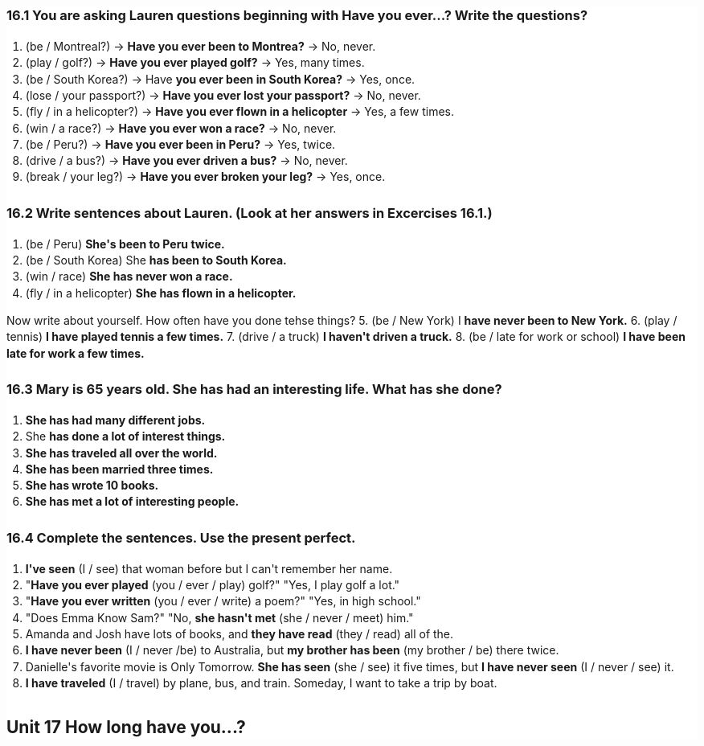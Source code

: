 ### 16.1 You are asking Lauren questions beginning with **Have you ever...?** Write the questions?

1. (be / Montreal?) -> **Have you ever been to Montrea?** -> No, never.
2. (play / golf?) -> **Have you ever played golf?** -> Yes, many times.
3. (be / South Korea?) -> Have **you ever been in South Korea?** -> Yes, once. 
4. (lose / your passport?) -> **Have you ever lost your passport?** -> No, never.
5. (fly / in a helicopter?) -> **Have you ever flown in a helicopter** -> Yes, a few times.
6. (win / a race?) -> **Have you ever won a race?** -> No, never.
7. (be / Peru?) -> **Have you ever been in Peru?** -> Yes, twice.
8. (drive / a bus?) -> **Have you ever driven a bus?** -> No, never.
9. (break / your leg?) -> **Have you ever broken your leg?** -> Yes, once.

### 16.2 Write sentences about Lauren. (Look at her answers in Excercises 16.1.)

1. (be / Peru) **She's been to Peru twice.**
2. (be / South Korea) She **has been to South Korea.**
3. (win / race) **She has never won a race.**
4. (fly / in a helicopter) **She has flown in a helicopter.**

Now write about yourself. How often have you done tehse things?
5. (be / New York) I **have never been to New York.**
6. (play / tennis) **I have played tennis a few times.**
7. (drive / a truck) **I haven't driven a truck.**
8. (be / late for work or school) **I have been late for work a few times.**

### 16.3 Mary is 65 years old. She has had an interesting life. What has she done?

1. **She has had many different jobs.**
2. She **has done a lot of interest things.**
3. **She has traveled all over the world.**
4. **She has been married three times.**
5. **She has wrote 10 books.**
6. **She has met a lot of interesting people.**

### 16.4 Complete the sentences. Use the present perfect.

1. **I've seen** (I / see) that woman before but I can't remember her name.
2. "**Have you ever played** (you / ever / play) golf?" "Yes, I play golf a lot."
3. "**Have you ever written** (you / ever / write) a poem?" "Yes, in high school."
4. "Does Emma Know Sam?" "No, **she hasn't met** (she / never / meet) him."
5. Amanda and Josh have lots of books, and **they have read** (they / read) all of the.
6. **I have never been** (I / never /be) to Australia, but **my brother has been** (my brother / be) there twice.
7. Danielle's favorite movie is Only Tomorrow. **She has seen** (she / see) it five times, but **I have never seen** (I / never / see) it.
8. **I have traveled** (I / travel) by plane, bus, and train. Someday, I want to take a trip by boat.


## Unit 17 How long have you...?
